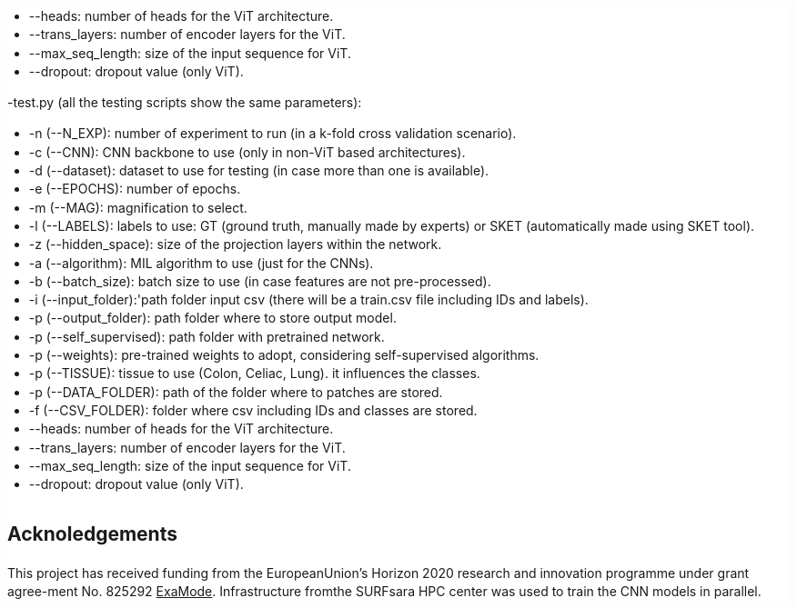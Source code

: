  * --heads: number of heads for the ViT architecture.
 * --trans_layers: number of encoder layers for the ViT.
 * --max_seq_length: size of the input sequence for ViT.
 * --dropout: dropout value (only ViT).
 
-test.py (all the testing scripts show the same parameters):
 * -n (--N_EXP): number of experiment to run (in a k-fold cross validation scenario).
 * -c (--CNN): CNN backbone to use (only in non-ViT based architectures).
 * -d (--dataset): dataset to use for testing (in case more than one is available).
 * -e (--EPOCHS): number of epochs.
 * -m (--MAG): magnification to select.
 * -l (--LABELS): labels to use: GT (ground truth, manually made by experts) or SKET (automatically made using SKET tool).
 * -z (--hidden_space): size of the projection layers within the network.
 * -a (--algorithm): MIL algorithm to use (just for the CNNs).
 * -b (--batch_size): batch size to use (in case features are not pre-processed).
 * -i (--input_folder):'path folder input csv (there will be a train.csv file including IDs and labels).
 * -p (--output_folder): path folder where to store output model.
 * -p (--self_supervised): path folder with pretrained network.
 * -p (--weights): pre-trained weights to adopt, considering self-supervised algorithms.
 * -p (--TISSUE): tissue to use (Colon, Celiac, Lung). it influences the classes.
 * -p (--DATA_FOLDER): path of the folder where to patches are stored.
 * -f (--CSV_FOLDER): folder where csv including IDs and classes are stored.
 * --heads: number of heads for the ViT architecture.
 * --trans_layers: number of encoder layers for the ViT.
 * --max_seq_length: size of the input sequence for ViT.
 * --dropout: dropout value (only ViT).
 
## Acknoledgements
This project has received funding from the EuropeanUnion’s Horizon 2020 research and innovation programme under grant agree-ment No. 825292 [ExaMode](http://www.examode.eu). Infrastructure fromthe SURFsara HPC center was used to train the CNN models in parallel. 
